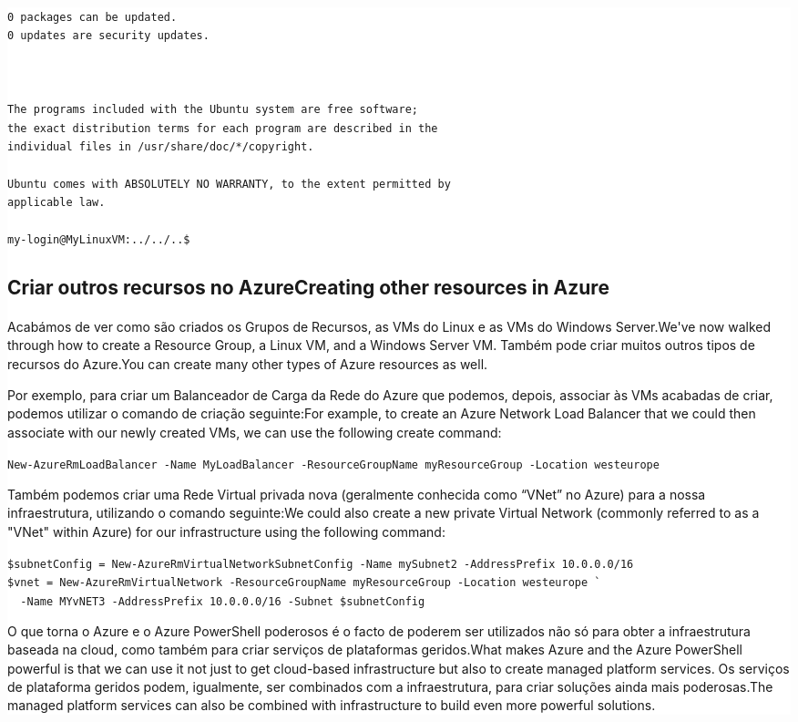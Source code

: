 ```output
0 packages can be updated.
0 updates are security updates.



The programs included with the Ubuntu system are free software;
the exact distribution terms for each program are described in the
individual files in /usr/share/doc/*/copyright.

Ubuntu comes with ABSOLUTELY NO WARRANTY, to the extent permitted by
applicable law.

my-login@MyLinuxVM:../../..$
```

## <a name="creating-other-resources-in-azure"></a><span data-ttu-id="f9ec1-165">Criar outros recursos no Azure</span><span class="sxs-lookup"><span data-stu-id="f9ec1-165">Creating other resources in Azure</span></span>

<span data-ttu-id="f9ec1-166">Acabámos de ver como são criados os Grupos de Recursos, as VMs do Linux e as VMs do Windows Server.</span><span class="sxs-lookup"><span data-stu-id="f9ec1-166">We've now walked through how to create a Resource Group, a Linux VM, and a Windows Server VM.</span></span> <span data-ttu-id="f9ec1-167">Também pode criar muitos outros tipos de recursos do Azure.</span><span class="sxs-lookup"><span data-stu-id="f9ec1-167">You can create many other types of Azure resources as well.</span></span>

<span data-ttu-id="f9ec1-168">Por exemplo, para criar um Balanceador de Carga da Rede do Azure que podemos, depois, associar às VMs acabadas de criar, podemos utilizar o comando de criação seguinte:</span><span class="sxs-lookup"><span data-stu-id="f9ec1-168">For example, to create an Azure Network Load Balancer that we could then associate with our newly created VMs, we can use the following create command:</span></span>

```azurepowershell-interactive
New-AzureRmLoadBalancer -Name MyLoadBalancer -ResourceGroupName myResourceGroup -Location westeurope
```

<span data-ttu-id="f9ec1-169">Também podemos criar uma Rede Virtual privada nova (geralmente conhecida como “VNet” no Azure) para a nossa infraestrutura, utilizando o comando seguinte:</span><span class="sxs-lookup"><span data-stu-id="f9ec1-169">We could also create a new private Virtual Network (commonly referred to as a "VNet" within Azure) for our infrastructure using the following command:</span></span>

```azurepowershell-interactive
$subnetConfig = New-AzureRmVirtualNetworkSubnetConfig -Name mySubnet2 -AddressPrefix 10.0.0.0/16
$vnet = New-AzureRmVirtualNetwork -ResourceGroupName myResourceGroup -Location westeurope `
  -Name MYvNET3 -AddressPrefix 10.0.0.0/16 -Subnet $subnetConfig
```

<span data-ttu-id="f9ec1-170">O que torna o Azure e o Azure PowerShell poderosos é o facto de poderem ser utilizados não só para obter a infraestrutura baseada na cloud, como também para criar serviços de plataformas geridos.</span><span class="sxs-lookup"><span data-stu-id="f9ec1-170">What makes Azure and the Azure PowerShell powerful is that we can use it not just to get cloud-based infrastructure but also to create managed platform services.</span></span> <span data-ttu-id="f9ec1-171">Os serviços de plataforma geridos podem, igualmente, ser combinados com a infraestrutura, para criar soluções ainda mais poderosas.</span><span class="sxs-lookup"><span data-stu-id="f9ec1-171">The managed platform services can also be combined with infrastructure to build even more powerful solutions.</span></span>
